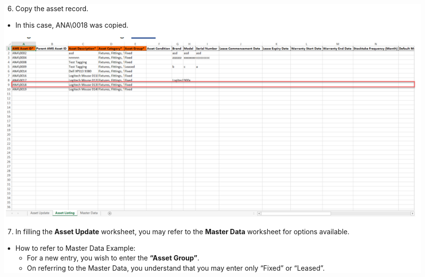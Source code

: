 
6. Copy the asset record.

- In this case, ANA\0018 was copied.

![](images/AUFC10.png "AUFC10")

7. In filling the **Asset Update** worksheet, you may refer to the **Master Data** worksheet for options available.

- How to refer to Master Data Example:
    - For a new entry, you wish to enter the **“Asset Group”**.
    - On referring to the Master Data, you understand that you may enter only “Fixed” or “Leased”.
